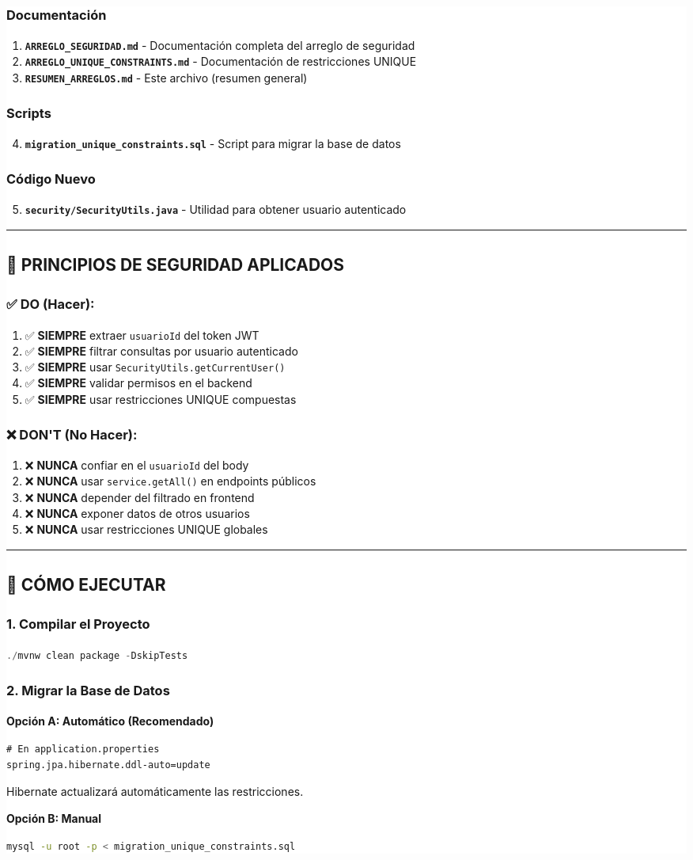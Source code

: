 ### Documentación
1. **`ARREGLO_SEGURIDAD.md`** - Documentación completa del arreglo de seguridad
2. **`ARREGLO_UNIQUE_CONSTRAINTS.md`** - Documentación de restricciones UNIQUE
3. **`RESUMEN_ARREGLOS.md`** - Este archivo (resumen general)

### Scripts
4. **`migration_unique_constraints.sql`** - Script para migrar la base de datos

### Código Nuevo
5. **`security/SecurityUtils.java`** - Utilidad para obtener usuario autenticado

---

## 🔐 PRINCIPIOS DE SEGURIDAD APLICADOS

### ✅ DO (Hacer):
1. ✅ **SIEMPRE** extraer `usuarioId` del token JWT
2. ✅ **SIEMPRE** filtrar consultas por usuario autenticado
3. ✅ **SIEMPRE** usar `SecurityUtils.getCurrentUser()`
4. ✅ **SIEMPRE** validar permisos en el backend
5. ✅ **SIEMPRE** usar restricciones UNIQUE compuestas

### ❌ DON'T (No Hacer):
1. ❌ **NUNCA** confiar en el `usuarioId` del body
2. ❌ **NUNCA** usar `service.getAll()` en endpoints públicos
3. ❌ **NUNCA** depender del filtrado en frontend
4. ❌ **NUNCA** exponer datos de otros usuarios
5. ❌ **NUNCA** usar restricciones UNIQUE globales

---

## 🚀 CÓMO EJECUTAR

### 1. Compilar el Proyecto
```powershell
./mvnw clean package -DskipTests
```

### 2. Migrar la Base de Datos

**Opción A: Automático (Recomendado)**
```properties
# En application.properties
spring.jpa.hibernate.ddl-auto=update
```
Hibernate actualizará automáticamente las restricciones.

**Opción B: Manual**
```bash
mysql -u root -p < migration_unique_constraints.sql
```
